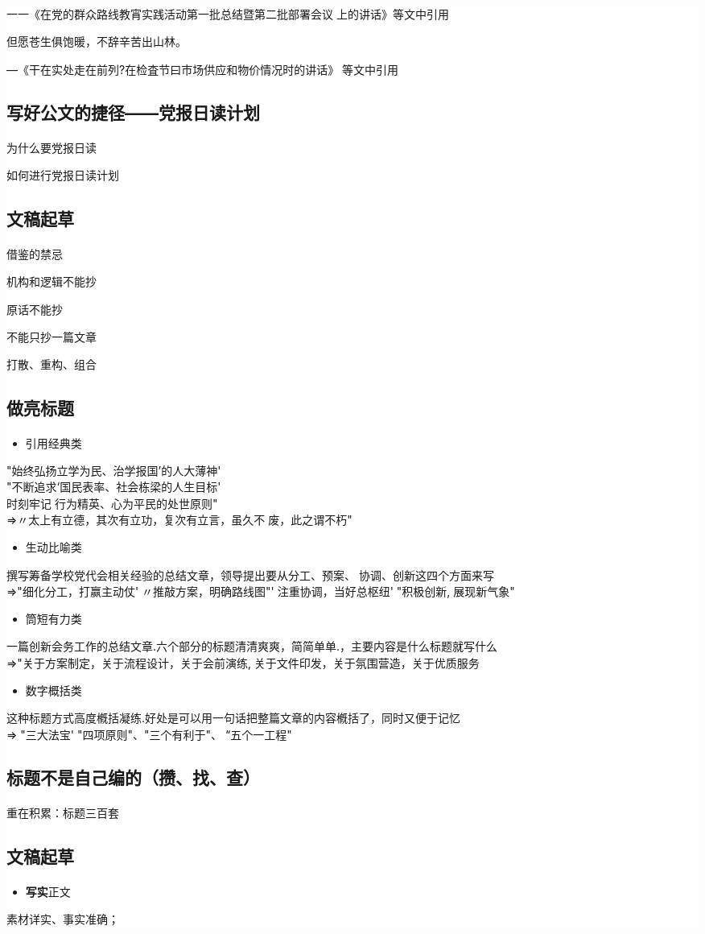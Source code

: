 一一《在党的群众路线教宵实践活动第一批总结暨第二批部署会议 上的讲话》等文中引用

但愿苍生俱饱暖，不辞辛苦出山林。

—《干在实处走在前列?在检査节曰市场供应和物价情况时的讲话》 等文中引用

## 写好公文的捷径——党报日读计划

为什么要党报日读

如何进行党报日读计划

## 文稿起草

借鉴的禁忌

机构和逻辑不能抄

原话不能抄

不能只抄一篇文章

打散、重构、组合


## 做亮标题

- 引用经典类

"始终弘扬立学为民、治学报国’的人大薄神'<br> "不断追求‘国民表率、社会栋梁的人生目标' <br>时刻牢记 行为精英、心为平民的处世原则"<br>=>〃太上有立德，其次有立功，复次有立言，虽久不 废，此之谓不朽"




- 生动比喻类

撰写筹备学校党代会相关经验的总结文章，领导提出要从分工、预案、 协调、创新这四个方面来写<br>=>"细化分工，打赢主动仗' 〃推敲方案，明确路线图"' 注重协调，当好总枢纽' "积极创新, 展现新气象"

- 筒短有力类

一篇创新会务工作的总结文章.六个部分的标题清清爽爽，简简单单.，主要内容是什么标题就写什么<br>=>"关于方案制定，关于流程设计，关于会前演练, 关于文件印发，关于氛围营造，关于优质服务

- 数字概括类

这种标题方式高度槪括凝练.好处是可以用一句话把整篇文章的内容槪括了，同时又便于记忆<br>=>
"三大法宝' "四项原则"、"三个有利于"、 “五个一工程"

## 标题不是自己编的（攒、找、查）

重在积累：标题三百套

## 文稿起草

- **写实**正文

素材详实、事实准确；
